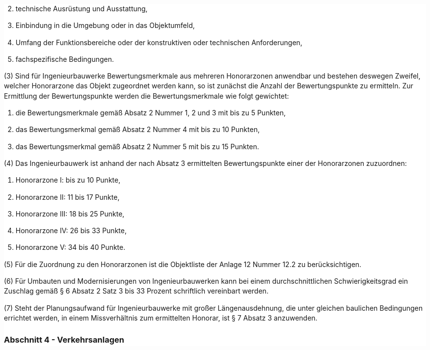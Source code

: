 2.  technische Ausrüstung und Ausstattung,


3.  Einbindung in die Umgebung oder in das Objektumfeld,


4.  Umfang der Funktionsbereiche oder der konstruktiven oder technischen
    Anforderungen,


5.  fachspezifische Bedingungen.




(3) Sind für Ingenieurbauwerke Bewertungsmerkmale aus mehreren
Honorarzonen anwendbar und bestehen deswegen Zweifel, welcher
Honorarzone das Objekt zugeordnet werden kann, so ist zunächst die
Anzahl der Bewertungspunkte zu ermitteln. Zur Ermittlung der
Bewertungspunkte werden die Bewertungsmerkmale wie folgt gewichtet:

1.  die Bewertungsmerkmale gemäß Absatz 2 Nummer 1, 2 und 3 mit bis zu 5
    Punkten,


2.  das Bewertungsmerkmal gemäß Absatz 2 Nummer 4 mit bis zu 10 Punkten,


3.  das Bewertungsmerkmal gemäß Absatz 2 Nummer 5 mit bis zu 15 Punkten.




(4) Das Ingenieurbauwerk ist anhand der nach Absatz 3 ermittelten
Bewertungspunkte einer der Honorarzonen zuzuordnen:

1.  Honorarzone I: bis zu 10 Punkte,


2.  Honorarzone II: 11 bis 17 Punkte,


3.  Honorarzone III: 18 bis 25 Punkte,


4.  Honorarzone IV: 26 bis 33 Punkte,


5.  Honorarzone V: 34 bis 40 Punkte.




(5) Für die Zuordnung zu den Honorarzonen ist die Objektliste der
Anlage 12 Nummer 12.2 zu berücksichtigen.

(6) Für Umbauten und Modernisierungen von Ingenieurbauwerken kann bei
einem durchschnittlichen Schwierigkeitsgrad ein Zuschlag gemäß § 6
Absatz 2 Satz 3 bis 33 Prozent schriftlich vereinbart werden.

(7) Steht der Planungsaufwand für Ingenieurbauwerke mit großer
Längenausdehnung, die unter gleichen baulichen Bedingungen errichtet
werden, in einem Missverhältnis zum ermittelten Honorar, ist § 7
Absatz 3 anzuwenden.


### Abschnitt 4 - Verkehrsanlagen

